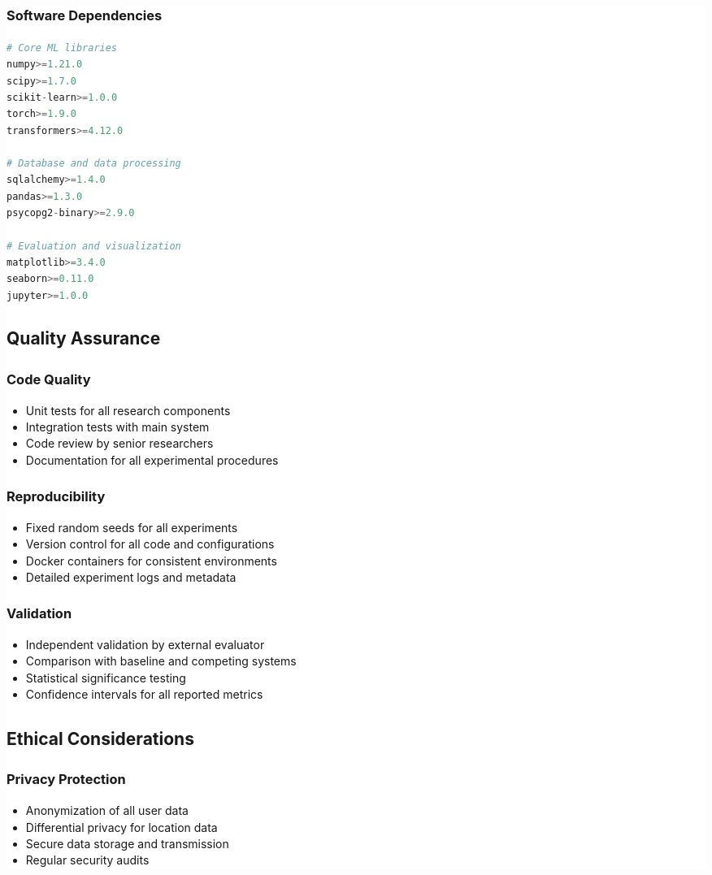 ### Software Dependencies

```python
# Core ML libraries
numpy>=1.21.0
scipy>=1.7.0
scikit-learn>=1.0.0
torch>=1.9.0
transformers>=4.12.0

# Database and data processing
sqlalchemy>=1.4.0
pandas>=1.3.0
psycopg2-binary>=2.9.0

# Evaluation and visualization
matplotlib>=3.4.0
seaborn>=0.11.0
jupyter>=1.0.0
```

## Quality Assurance

### Code Quality

- Unit tests for all research components
- Integration tests with main system
- Code review by senior researchers
- Documentation for all experimental procedures

### Reproducibility

- Fixed random seeds for all experiments
- Version control for all code and configurations
- Docker containers for consistent environments
- Detailed experiment logs and metadata

### Validation

- Independent validation by external evaluator
- Comparison with baseline and competing systems
- Statistical significance testing
- Confidence intervals for all reported metrics

## Ethical Considerations

### Privacy Protection

- Anonymization of all user data
- Differential privacy for location data
- Secure data storage and transmission
- Regular security audits
